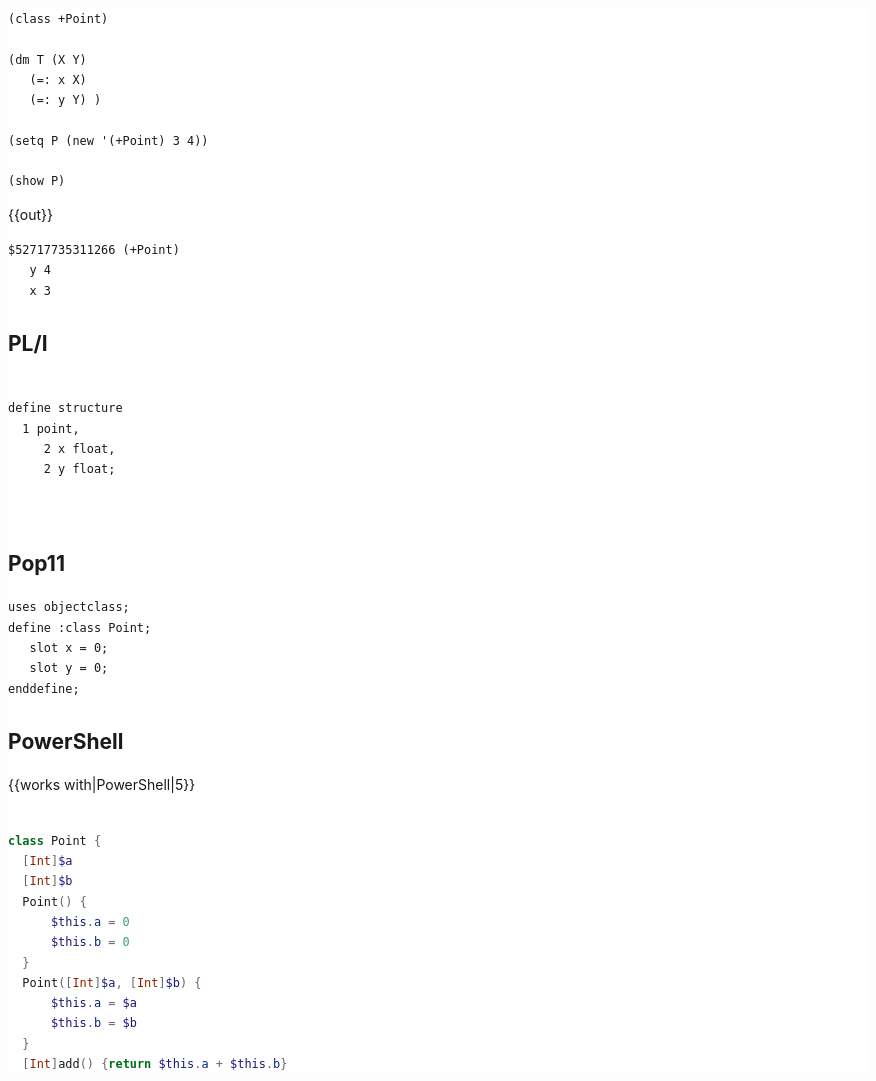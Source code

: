
```PicoLisp
(class +Point)

(dm T (X Y)
   (=: x X)
   (=: y Y) )

(setq P (new '(+Point) 3 4))

(show P)
```

{{out}}

```txt
$52717735311266 (+Point)
   y 4
   x 3
```



## PL/I


```PL/I

define structure
  1 point,
     2 x float,
     2 y float;



```



## Pop11



```pop11
uses objectclass;
define :class Point;
   slot x = 0;
   slot y = 0;
enddefine;
```



## PowerShell

{{works with|PowerShell|5}}

```PowerShell

class Point {
  [Int]$a
  [Int]$b
  Point() {
      $this.a = 0
      $this.b = 0
  }
  Point([Int]$a, [Int]$b) {
      $this.a = $a
      $this.b = $b
  }
  [Int]add() {return $this.a + $this.b}
```
